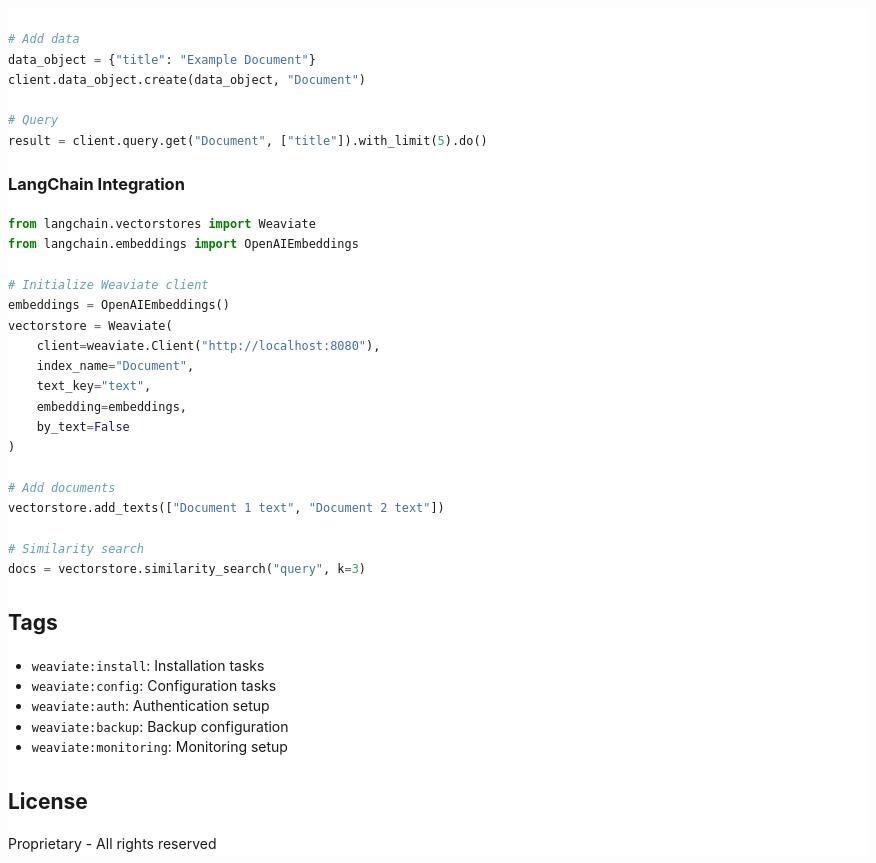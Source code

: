 ```python

# Add data
data_object = {"title": "Example Document"}
client.data_object.create(data_object, "Document")

# Query
result = client.query.get("Document", ["title"]).with_limit(5).do()
```

### LangChain Integration

```python
from langchain.vectorstores import Weaviate
from langchain.embeddings import OpenAIEmbeddings

# Initialize Weaviate client
embeddings = OpenAIEmbeddings()
vectorstore = Weaviate(
    client=weaviate.Client("http://localhost:8080"),
    index_name="Document",
    text_key="text",
    embedding=embeddings,
    by_text=False
)

# Add documents
vectorstore.add_texts(["Document 1 text", "Document 2 text"])

# Similarity search
docs = vectorstore.similarity_search("query", k=3)
```

## Tags

- `weaviate:install`: Installation tasks
- `weaviate:config`: Configuration tasks
- `weaviate:auth`: Authentication setup
- `weaviate:backup`: Backup configuration
- `weaviate:monitoring`: Monitoring setup

## License

Proprietary - All rights reserved
